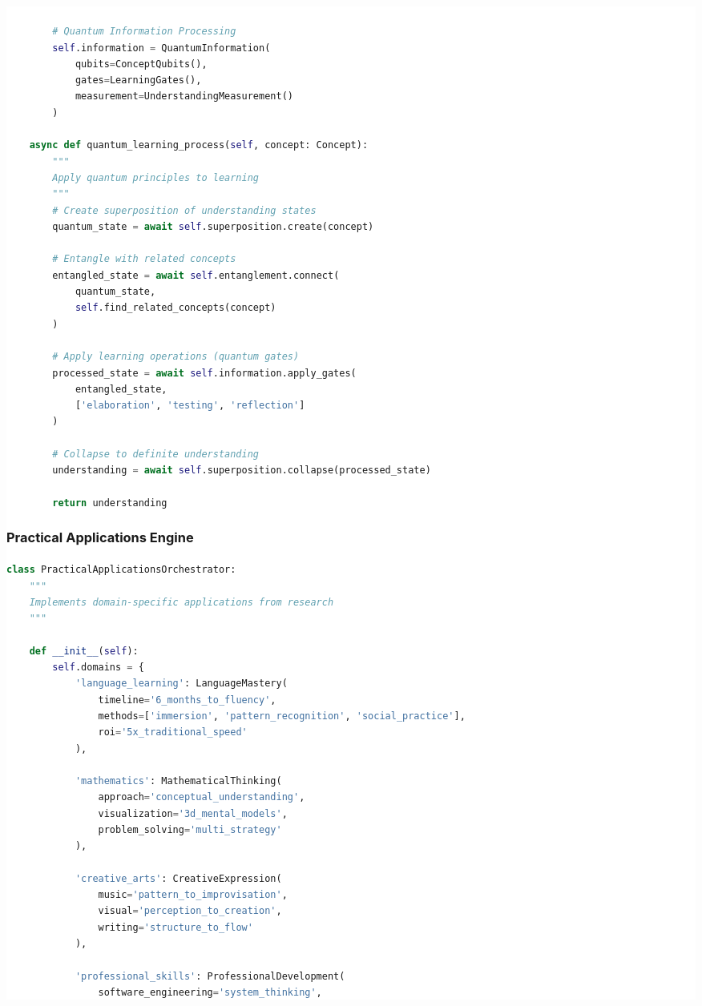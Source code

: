 ```python
        
        # Quantum Information Processing
        self.information = QuantumInformation(
            qubits=ConceptQubits(),
            gates=LearningGates(),
            measurement=UnderstandingMeasurement()
        )
    
    async def quantum_learning_process(self, concept: Concept):
        """
        Apply quantum principles to learning
        """
        # Create superposition of understanding states
        quantum_state = await self.superposition.create(concept)
        
        # Entangle with related concepts
        entangled_state = await self.entanglement.connect(
            quantum_state,
            self.find_related_concepts(concept)
        )
        
        # Apply learning operations (quantum gates)
        processed_state = await self.information.apply_gates(
            entangled_state,
            ['elaboration', 'testing', 'reflection']
        )
        
        # Collapse to definite understanding
        understanding = await self.superposition.collapse(processed_state)
        
        return understanding
```

### Practical Applications Engine

```python
class PracticalApplicationsOrchestrator:
    """
    Implements domain-specific applications from research
    """
    
    def __init__(self):
        self.domains = {
            'language_learning': LanguageMastery(
                timeline='6_months_to_fluency',
                methods=['immersion', 'pattern_recognition', 'social_practice'],
                roi='5x_traditional_speed'
            ),
            
            'mathematics': MathematicalThinking(
                approach='conceptual_understanding',
                visualization='3d_mental_models',
                problem_solving='multi_strategy'
            ),
            
            'creative_arts': CreativeExpression(
                music='pattern_to_improvisation',
                visual='perception_to_creation',
                writing='structure_to_flow'
            ),
            
            'professional_skills': ProfessionalDevelopment(
                software_engineering='system_thinking',
```